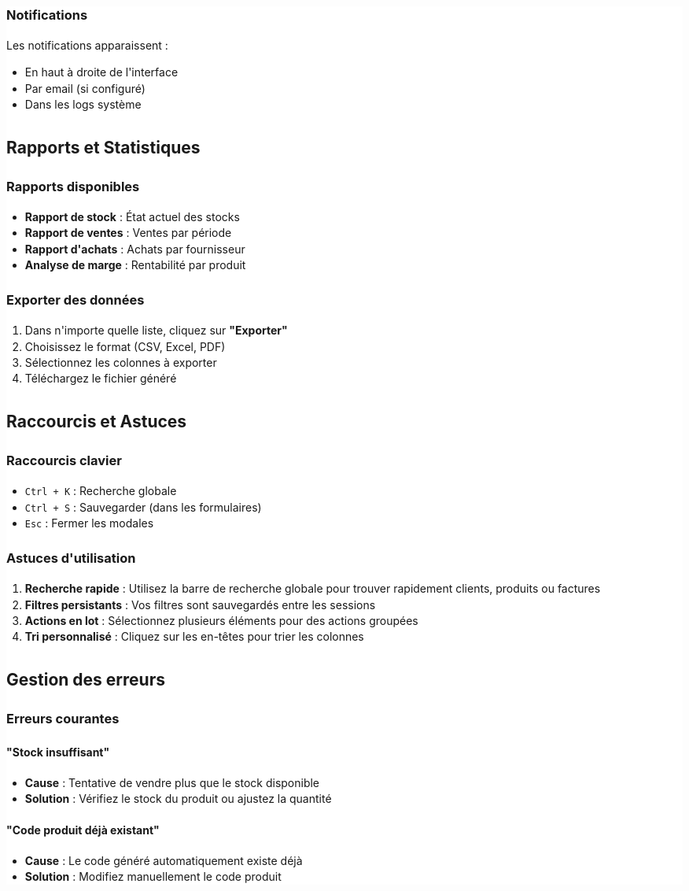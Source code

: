 ### Notifications

Les notifications apparaissent :
- En haut à droite de l'interface
- Par email (si configuré)
- Dans les logs système

## Rapports et Statistiques

### Rapports disponibles

- **Rapport de stock** : État actuel des stocks
- **Rapport de ventes** : Ventes par période
- **Rapport d'achats** : Achats par fournisseur
- **Analyse de marge** : Rentabilité par produit

### Exporter des données

1. Dans n'importe quelle liste, cliquez sur **"Exporter"**
2. Choisissez le format (CSV, Excel, PDF)
3. Sélectionnez les colonnes à exporter
4. Téléchargez le fichier généré

## Raccourcis et Astuces

### Raccourcis clavier

- `Ctrl + K` : Recherche globale
- `Ctrl + S` : Sauvegarder (dans les formulaires)
- `Esc` : Fermer les modales

### Astuces d'utilisation

1. **Recherche rapide** : Utilisez la barre de recherche globale pour trouver rapidement clients, produits ou factures
2. **Filtres persistants** : Vos filtres sont sauvegardés entre les sessions
3. **Actions en lot** : Sélectionnez plusieurs éléments pour des actions groupées
4. **Tri personnalisé** : Cliquez sur les en-têtes pour trier les colonnes

## Gestion des erreurs

### Erreurs courantes

#### "Stock insuffisant"
- **Cause** : Tentative de vendre plus que le stock disponible
- **Solution** : Vérifiez le stock du produit ou ajustez la quantité

#### "Code produit déjà existant"
- **Cause** : Le code généré automatiquement existe déjà
- **Solution** : Modifiez manuellement le code produit
